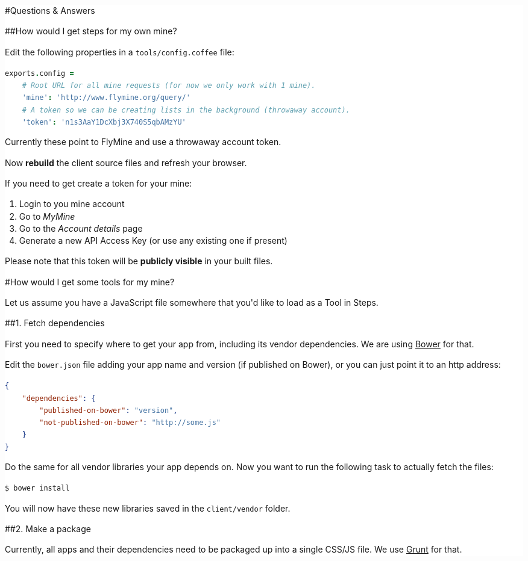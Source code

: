 #Questions & Answers

##How would I get steps for my own mine?

Edit the following properties in a `tools/config.coffee` file:

```coffeescript
exports.config =
    # Root URL for all mine requests (for now we only work with 1 mine).
    'mine': 'http://www.flymine.org/query/'
    # A token so we can be creating lists in the background (throwaway account).
    'token': 'n1s3AaY1DcXbj3X740S5qbAMzYU'
```

Currently these point to FlyMine and use a throwaway account token.

Now **rebuild** the client source files and refresh your browser.

If you need to get create a token for your mine:

1. Login to you mine account
1. Go to *MyMine*
1. Go to the *Account details* page
1. Generate a new API Access Key (or use any existing one if present)

Please note that this token will be **publicly visible** in your built files.

#How would I get some tools for my mine?

Let us assume you have a JavaScript file somewhere that you'd like to load as a Tool in Steps.

##1. Fetch dependencies

First you need to specify where to get your app from, including its vendor dependencies. We are using [Bower](http://bower.io/) for that.

Edit the `bower.json` file adding your app name and version (if published on Bower), or you can just point it to an http address:

```json
{
    "dependencies": {
        "published-on-bower": "version",
        "not-published-on-bower": "http://some.js"
    }
}
```

Do the same for all vendor libraries your app depends on. Now you want to run the following task to actually fetch the files:

```bash
$ bower install
```

You will now have these new libraries saved in the `client/vendor` folder.

##2. Make a package

Currently, all apps and their dependencies need to be packaged up into a single CSS/JS file. We use [Grunt](http://gruntjs.com/) for that.
